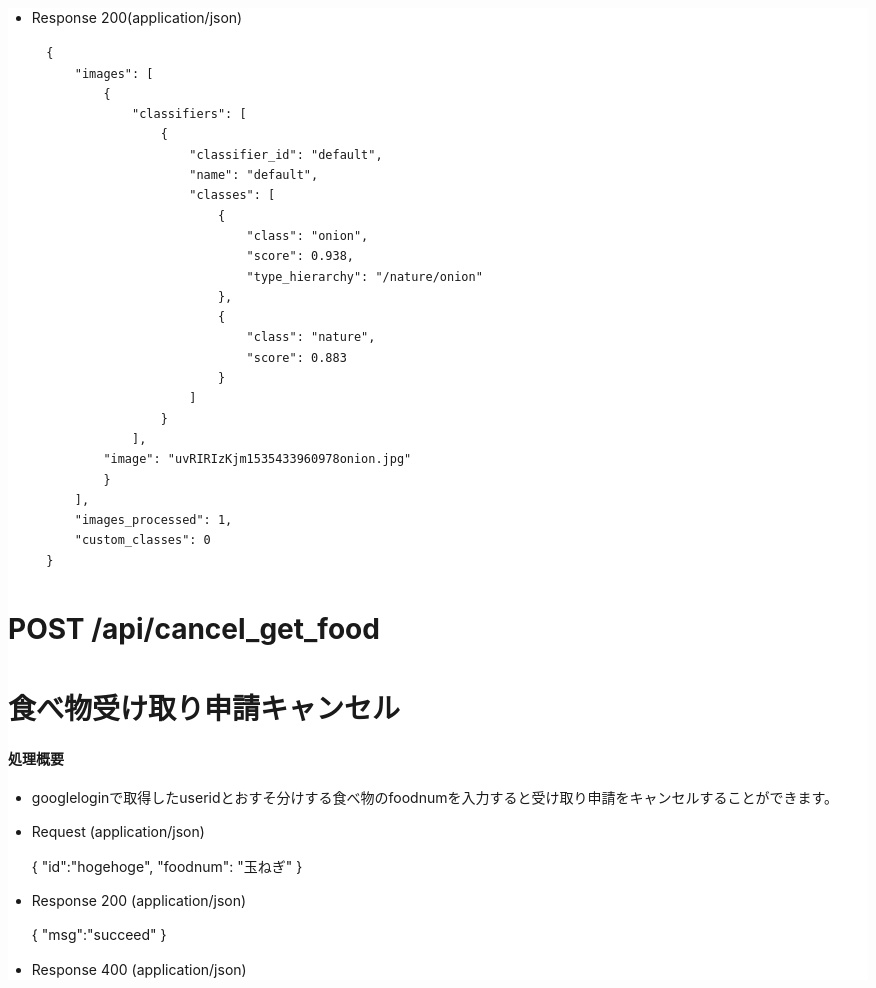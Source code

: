 + Response 200(application/json)

        {
            "images": [
                {
                    "classifiers": [
                        {
                            "classifier_id": "default",
                            "name": "default",
                            "classes": [
                                {
                                    "class": "onion",
                                    "score": 0.938,
                                    "type_hierarchy": "/nature/onion"
                                },
                                {
                                    "class": "nature",
                                    "score": 0.883
                                }
                            ]
                        }
                    ],
                "image": "uvRIRIzKjm1535433960978onion.jpg"
                }
            ],
            "images_processed": 1,
            "custom_classes": 0
        }

# POST /api/cancel_get_food

# 食べ物受け取り申請キャンセル

#### 処理概要

* googleloginで取得したuseridとおすそ分けする食べ物のfoodnumを入力すると受け取り申請をキャンセルすることができます。

+ Request (application/json)

    {
        "id":"hogehoge",
        "foodnum": "玉ねぎ"
    }

+ Response 200 (application/json)

    {
        "msg":"succeed"
    }

+ Response 400 (application/json)
